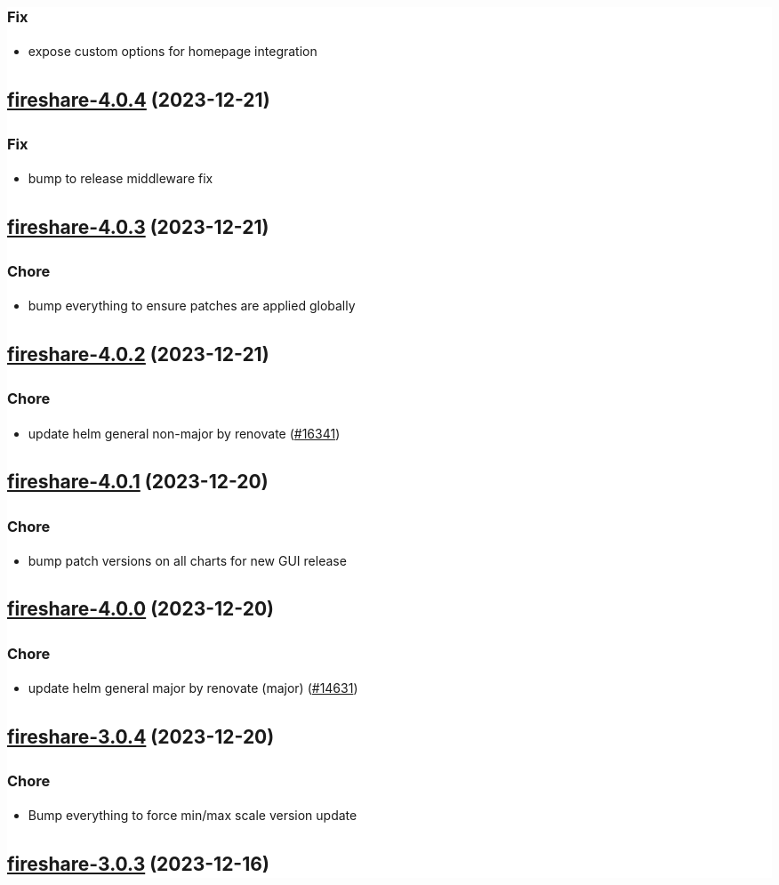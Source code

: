 ### Fix

- expose custom options for homepage integration

## [fireshare-4.0.4](https://github.com/truecharts/charts/compare/fireshare-4.0.3...fireshare-4.0.4) (2023-12-21)

### Fix

- bump to release middleware fix

## [fireshare-4.0.3](https://github.com/truecharts/charts/compare/fireshare-4.0.2...fireshare-4.0.3) (2023-12-21)

### Chore

- bump everything to ensure patches are applied globally

## [fireshare-4.0.2](https://github.com/truecharts/charts/compare/fireshare-4.0.1...fireshare-4.0.2) (2023-12-21)

### Chore

- update helm general non-major by renovate ([#16341](https://github.com/truecharts/charts/issues/16341))

## [fireshare-4.0.1](https://github.com/truecharts/charts/compare/fireshare-4.0.0...fireshare-4.0.1) (2023-12-20)

### Chore

- bump patch versions on all charts for new GUI release

## [fireshare-4.0.0](https://github.com/truecharts/charts/compare/fireshare-3.0.4...fireshare-4.0.0) (2023-12-20)

### Chore

- update helm general major by renovate (major) ([#14631](https://github.com/truecharts/charts/issues/14631))

## [fireshare-3.0.4](https://github.com/truecharts/charts/compare/fireshare-3.0.3...fireshare-3.0.4) (2023-12-20)

### Chore

- Bump everything to force min/max scale version update

## [fireshare-3.0.3](https://github.com/truecharts/charts/compare/fireshare-3.0.1...fireshare-3.0.3) (2023-12-16)
